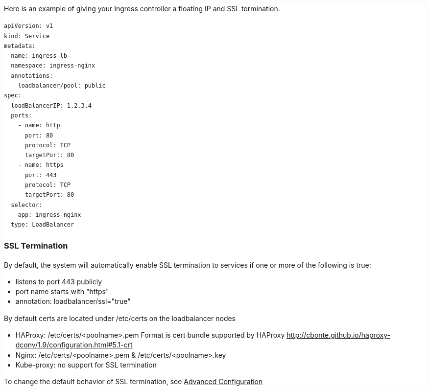 Here is an example of giving your Ingress controller a floating IP and SSL termination.

    apiVersion: v1
    kind: Service
    metadata:
      name: ingress-lb
      namespace: ingress-nginx
      annotations:
        loadbalancer/pool: public
    spec:
      loadBalancerIP: 1.2.3.4
      ports:
        - name: http
          port: 80
          protocol: TCP
          targetPort: 80
        - name: https
          port: 443
          protocol: TCP
          targetPort: 80
      selector:
        app: ingress-nginx
      type: LoadBalancer


### SSL Termination
By default, the system will automatically enable SSL termination to services if one or more of the following is true:
* listens to port 443 publicly 
* port name starts with "https"
* annotation: loadbalancer/ssl="true" 

By default certs are located under /etc/certs on the loadbalancer nodes
* HAProxy: /etc/certs/\<poolname>.pem  Format is cert bundle supported by HAProxy http://cbonte.github.io/haproxy-dconv/1.9/configuration.html#5.1-crt
* Nginx: /etc/certs/\<poolname>.pem & /etc/certs/\<poolname>.key
* Kube-proxy: no support for SSL termination

To change the default behavior of SSL termination, see [Advanced Configuration](config.md)

